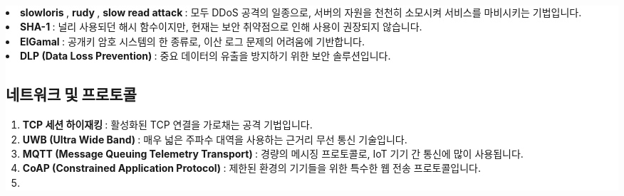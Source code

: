    </li>
   <li>
    <strong>
     slowloris
    </strong>
    ,
    <strong>
     rudy
    </strong>
    ,
    <strong>
     slow read attack
    </strong>
    : 모두 DDoS 공격의 일종으로, 서버의 자원을 천천히 소모시켜 서비스를 마비시키는 기법입니다.
   </li>
   <li>
    <strong>
     SHA-1
    </strong>
    : 널리 사용되던 해시 함수이지만, 현재는 보안 취약점으로 인해 사용이 권장되지 않습니다.
   </li>
   <li>
    <strong>
     ElGamal
    </strong>
    : 공개키 암호 시스템의 한 종류로, 이산 로그 문제의 어려움에 기반합니다.
   </li>
   <li>
    <strong>
     DLP (Data Loss Prevention)
    </strong>
    : 중요 데이터의 유출을 방지하기 위한 보안 솔루션입니다.
   </li>
  </ol>
  <h2>
   네트워크 및 프로토콜
  </h2>
  <ol>
   <li>
    <strong>
     TCP 세션 하이재킹
    </strong>
    : 활성화된 TCP 연결을 가로채는 공격 기법입니다.
   </li>
   <li>
    <strong>
     UWB (Ultra Wide Band)
    </strong>
    : 매우 넓은 주파수 대역을 사용하는 근거리 무선 통신 기술입니다.
   </li>
   <li>
    <strong>
     MQTT (Message Queuing Telemetry Transport)
    </strong>
    : 경량의 메시징 프로토콜로, IoT 기기 간 통신에 많이 사용됩니다.
   </li>
   <li>
    <strong>
     CoAP (Constrained Application Protocol)
    </strong>
    : 제한된 환경의 기기들을 위한 특수한 웹 전송 프로토콜입니다.
   </li>
   <li>
    <strong>